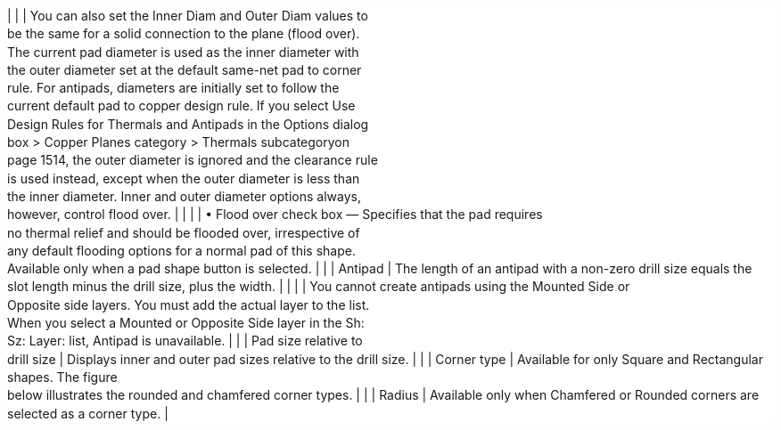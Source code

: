 |      |                                    | You can also set the Inner Diam and Outer Diam values to<br>be the same for a solid connection to the plane (flood over).<br>The current pad diameter is used as the inner diameter with<br>the outer diameter set at the default same-net pad to corner<br>rule. For antipads, diameters are initially set to follow the<br>current default pad to copper design rule. If you select Use<br>Design Rules for Thermals and Antipads in the Options dialog<br>box > Copper Planes category > Thermals subcategoryon<br>page 1514, the outer diameter is ignored and the clearance rule<br>is used instead, except when the outer diameter is less than<br>the inner diameter. Inner and outer diameter options always,<br>however, control flood over. |
|      |                                    | • Flood over check box — Specifies that the pad requires<br>no thermal relief and should be flooded over, irrespective of<br>any default flooding options for a normal pad of this shape.<br>Available only when a pad shape button is selected.                                                                                                                                                                                                                                                                                                                                                                                                                                                                                                      |
|      | Antipad                            | The length of an antipad with a non-zero drill size equals the<br>slot length minus the drill size, plus the width.                                                                                                                                                                                                                                                                                                                                                                                                                                                                                                                                                                                                                                   |
|      |                                    | You cannot create antipads using the Mounted Side or<br>Opposite side layers. You must add the actual layer to the list.<br>When you select a Mounted or Opposite Side layer in the Sh:<br>Sz: Layer: list, Antipad is unavailable.                                                                                                                                                                                                                                                                                                                                                                                                                                                                                                                   |
|      | Pad size relative to<br>drill size | Displays inner and outer pad sizes relative to the drill size.                                                                                                                                                                                                                                                                                                                                                                                                                                                                                                                                                                                                                                                                                        |
|      | Corner type                        | Available for only Square and Rectangular shapes. The figure<br>below illustrates the rounded and chamfered corner types.                                                                                                                                                                                                                                                                                                                                                                                                                                                                                                                                                                                                                             |
|      | Radius                             | Available only when Chamfered or Rounded corners are<br>selected as a corner type.                                                                                                                                                                                                                                                                                                                                                                                                                                                                                                                                                                                                                                                                    |